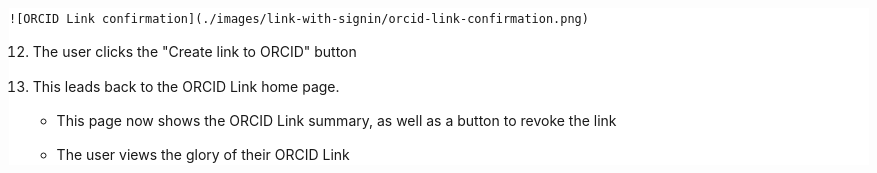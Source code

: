     ![ORCID Link confirmation](./images/link-with-signin/orcid-link-confirmation.png)

12. The user clicks the "Create link to ORCID" button

13. This leads back to the ORCID Link home page.

    - This page now shows the ORCID Link summary, as well as a button to revoke the link

    - The user views the glory of their ORCID Link
